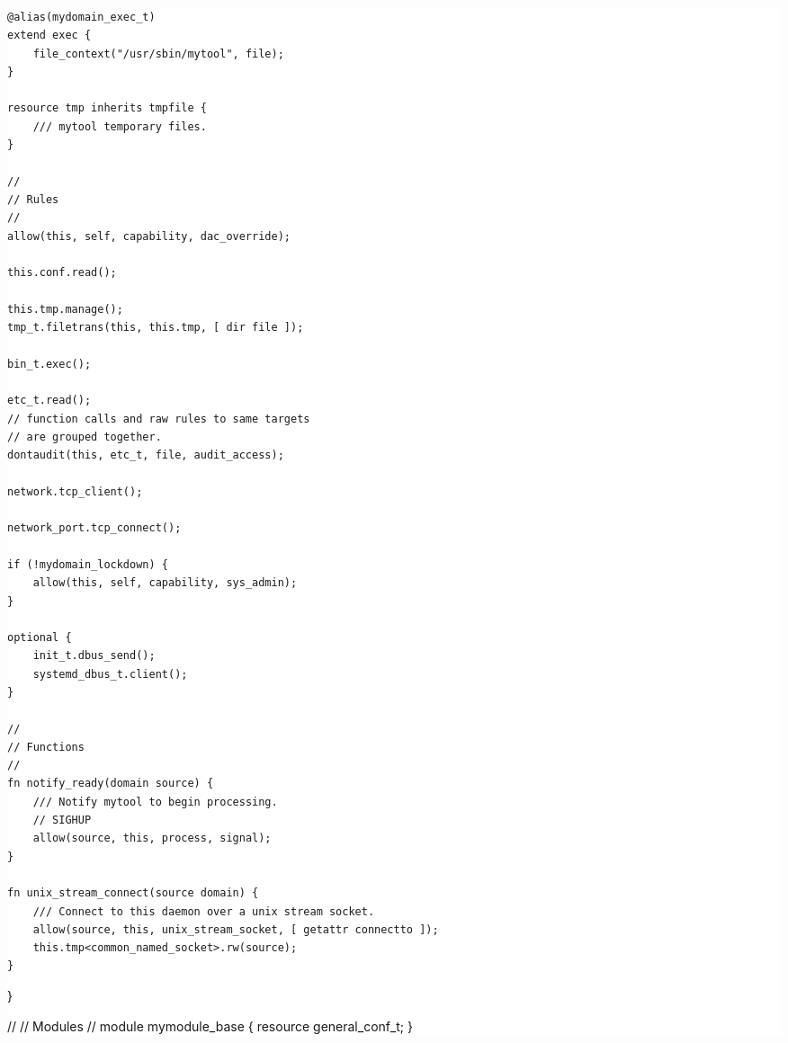     @alias(mydomain_exec_t)
    extend exec {
        file_context("/usr/sbin/mytool", file);
    }

    resource tmp inherits tmpfile {
        /// mytool temporary files.
    }

    //
    // Rules
    //
    allow(this, self, capability, dac_override);

    this.conf.read();

    this.tmp.manage();
    tmp_t.filetrans(this, this.tmp, [ dir file ]);

    bin_t.exec();

    etc_t.read();
    // function calls and raw rules to same targets
    // are grouped together.
    dontaudit(this, etc_t, file, audit_access);

    network.tcp_client();

    network_port.tcp_connect();

    if (!mydomain_lockdown) {
        allow(this, self, capability, sys_admin);
    }

    optional {
        init_t.dbus_send();
        systemd_dbus_t.client();
    }

    //
    // Functions
    //
    fn notify_ready(domain source) {
        /// Notify mytool to begin processing.
        // SIGHUP
        allow(source, this, process, signal);
    }

    fn unix_stream_connect(source domain) {
        /// Connect to this daemon over a unix stream socket.
        allow(source, this, unix_stream_socket, [ getattr connectto ]);
        this.tmp<common_named_socket>.rw(source);
    }
}

//
// Modules
//
module mymodule_base {
    resource general_conf_t;
}
